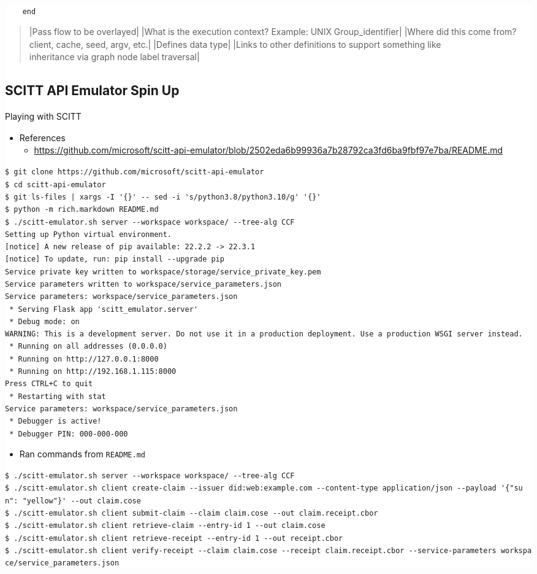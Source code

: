 ```mermaid
    end
```

> |Pass flow to be overlayed|
> |What is the execution context? Example: UNIX Group_identifier|
> |Where did this come from? client, cache, seed, argv, etc.|
> |Defines data type|
> |Links to other definitions to support something like<br>inheritance via graph node label traversal|

## SCITT API Emulator Spin Up

Playing with SCITT

- References
  - https://github.com/microsoft/scitt-api-emulator/blob/2502eda6b99936a7b28792ca3fd6ba9fbf97e7ba/README.md

```console
$ git clone https://github.com/microsoft/scitt-api-emulator
$ cd scitt-api-emulator
$ git ls-files | xargs -I '{}' -- sed -i 's/python3.8/python3.10/g' '{}'
$ python -m rich.markdown README.md
$ ./scitt-emulator.sh server --workspace workspace/ --tree-alg CCF
Setting up Python virtual environment.
[notice] A new release of pip available: 22.2.2 -> 22.3.1
[notice] To update, run: pip install --upgrade pip
Service private key written to workspace/storage/service_private_key.pem
Service parameters written to workspace/service_parameters.json
Service parameters: workspace/service_parameters.json
 * Serving Flask app 'scitt_emulator.server'
 * Debug mode: on
WARNING: This is a development server. Do not use it in a production deployment. Use a production WSGI server instead.
 * Running on all addresses (0.0.0.0)
 * Running on http://127.0.0.1:8000
 * Running on http://192.168.1.115:8000
Press CTRL+C to quit
 * Restarting with stat
Service parameters: workspace/service_parameters.json
 * Debugger is active!
 * Debugger PIN: 000-000-000
```

- Ran commands from `README.md`

```console
$ ./scitt-emulator.sh server --workspace workspace/ --tree-alg CCF
$ ./scitt-emulator.sh client create-claim --issuer did:web:example.com --content-type application/json --payload '{"sun": "yellow"}' --out claim.cose
$ ./scitt-emulator.sh client submit-claim --claim claim.cose --out claim.receipt.cbor
$ ./scitt-emulator.sh client retrieve-claim --entry-id 1 --out claim.cose
$ ./scitt-emulator.sh client retrieve-receipt --entry-id 1 --out receipt.cbor
$ ./scitt-emulator.sh client verify-receipt --claim claim.cose --receipt claim.receipt.cbor --service-parameters workspace/service_parameters.json
```
